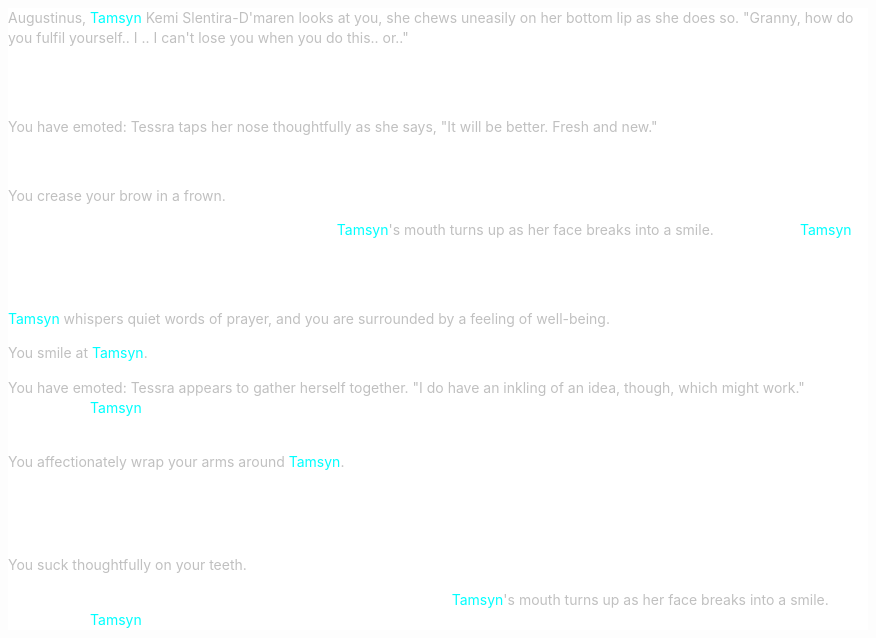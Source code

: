 <font color="#c0c0c0"></font>
<font color="#c0c0c0">Augustinus, <font color="#00ffff">Tamsyn<font color="#c0c0c0"> Kemi Slentira-D'maren looks at you, she chews uneasily on her bottom lip as she does so. "Granny, how do you fulfil yourself.. I .. I can't lose you when you do this.. or.."</font></font></font>

<font color="#c0c0c0"><font color="#ffffff"><font color="#ffffff">Frowning slightly, you say, "I do not think you will be losing me, dearest. Rather, I will be regaining a part of me that was lost. Except..."</font></font></font>

<font color="#c0c0c0">You have emoted: Tessra taps her nose thoughtfully as she says, "It will be better. Fresh and new."</font>

<font color="#c0c0c0"><font color="#ffffff"><font color="#ffffff">You say, "Yes...new. A renewing spirit."</font></font></font>

<font color="#c0c0c0">You crease your brow in a frown.</font>

<font color="#c0c0c0"><font color="#ffffff"><font color="#ffffff">You say, "No, not a spirit...a renewal of essence."</font></font></font>
<font color="#c0c0c0"></font>
<font color="#00ffff">Tamsyn<font color="#c0c0c0">'s mouth turns up as her face breaks into a smile.</font></font>
<font color="#c0c0c0"><font color="#ffffff"><font color="#ffffff"></font></font></font>
<font color="#ffffff">Augustinus, <font color="#00ffff">Tamsyn<font color="#ffffff"> Kemi Slentira-D'maren says to you, "How can we do this for you Granny?"</font></font></font>

<font color="#c0c0c0"><font color="#ffffff"><font color="#ffffff">You say, "I am not entirely certain...I have not know anyone who has done it without Divine assistance."</font></font></font>
<font color="#c0c0c0"></font>

<font color="#00ffff">Tamsyn<font color="#c0c0c0"> whispers quiet words of prayer, and you are surrounded by a feeling of well-being.</font></font>

<font color="#c0c0c0">You smile at <font color="#00ffff">Tamsyn<font color="#c0c0c0">.</font></font></font>

<font color="#c0c0c0">You have emoted: Tessra appears to gather herself together. "I do have an inkling of an idea, though, which might work."</font>
<font color="#c0c0c0"></font>
<font color="#c0c0c0"><font color="#ffffff"><font color="#ffffff"></font></font></font>
<font color="#ffffff">Augustinus, <font color="#00ffff">Tamsyn<font color="#ffffff"> Kemi Slentira-D'maren says to you, "What do you need me to do Granny? I am ready and will not let you down."</font></font></font>

<font color="#c0c0c0">You affectionately wrap your arms around <font color="#00ffff">Tamsyn<font color="#c0c0c0">.</font></font></font>

<font color="#c0c0c0"><font color="#ffffff"><font color="#ffffff">You<font color="#c0c0c0"><font color="#c0c0c0"><font color="#ffffff"><font color="#ffffff"> smile and say, "I know, dearest, I know."</font></font></font></font></font></font></font>

<font color="#c0c0c0"><font color="#ffffff"><font color="#ffffff">You say, "I mostly just need you here with me."</font></font></font>

<font color="#c0c0c0">You suck thoughtfully on your teeth.</font>

<font color="#c0c0c0"><font color="#ffffff"><font color="#ffffff">You ask, "Would you mind if I asked Brother Brendan to come by?"</font></font></font>
<font color="#c0c0c0"></font>
<font color="#00ffff">Tamsyn<font color="#c0c0c0">'s mouth turns up as her face breaks into a smile.</font></font>
<font color="#c0c0c0"><font color="#ffffff"><font color="#ffffff"></font></font></font>
<font color="#ffffff">Augustinus, <font color="#00ffff">Tamsyn<font color="#ffffff"> Kemi Slentira-D'maren says, "Not at all."</font></font></font>
